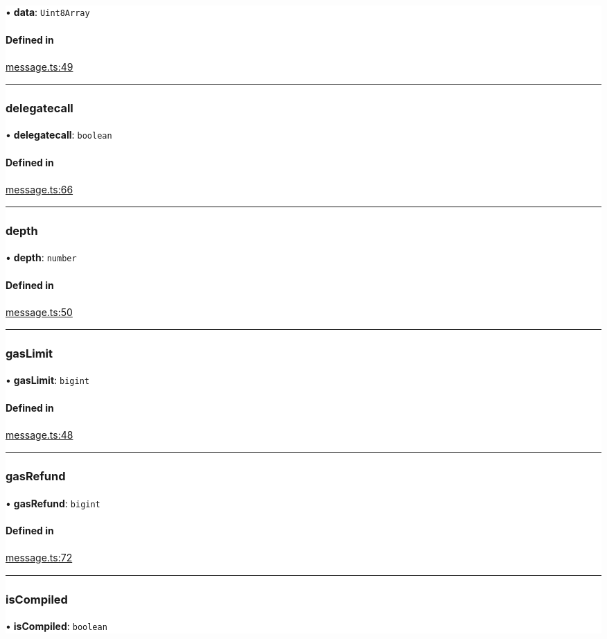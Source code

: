 • **data**: `Uint8Array`

#### Defined in

[message.ts:49](https://github.com/ethereumjs/ethereumjs-monorepo/blob/master/packages/evm/src/message.ts#L49)

___

### delegatecall

• **delegatecall**: `boolean`

#### Defined in

[message.ts:66](https://github.com/ethereumjs/ethereumjs-monorepo/blob/master/packages/evm/src/message.ts#L66)

___

### depth

• **depth**: `number`

#### Defined in

[message.ts:50](https://github.com/ethereumjs/ethereumjs-monorepo/blob/master/packages/evm/src/message.ts#L50)

___

### gasLimit

• **gasLimit**: `bigint`

#### Defined in

[message.ts:48](https://github.com/ethereumjs/ethereumjs-monorepo/blob/master/packages/evm/src/message.ts#L48)

___

### gasRefund

• **gasRefund**: `bigint`

#### Defined in

[message.ts:72](https://github.com/ethereumjs/ethereumjs-monorepo/blob/master/packages/evm/src/message.ts#L72)

___

### isCompiled

• **isCompiled**: `boolean`
